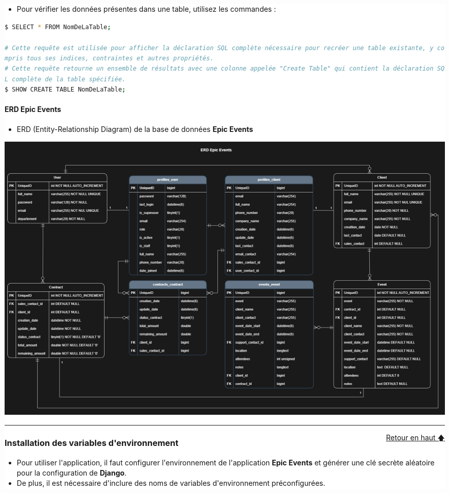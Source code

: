- Pour vérifier les données présentes dans une table, utilisez les commandes :   

```bash   
$ SELECT * FROM NomDeLaTable;

# Cette requête est utilisée pour afficher la déclaration SQL complète nécessaire pour recréer une table existante, y compris tous ses indices, contraintes et autres propriétés.
# Cette requête retourne un ensemble de résultats avec une colonne appelée "Create Table" qui contient la déclaration SQL complète de la table spécifiée.
$ SHOW CREATE TABLE NomDeLaTable;
```   

#### ERD Epic Events   

- ERD (Entity-Relationship Diagram) de la base de données **Epic Events**   

![ERD bdd](/static/img/ERD_Epic_Events.png)    

--------------------------------------------------------------------------------------------------------------------------------

<div id="installation-environnement"></div>
<a href="#top" style="float: right;">Retour en haut 🡅</a>

### Installation des variables d'environnement   

- Pour utiliser l'application, il faut configurer l'environnement de l'application **Epic Events** et générer une clé secrète aléatoire pour la configuration de **Django**.   
- De plus, il est nécessaire d'inclure des noms de variables d'environnement préconfigurées.   
